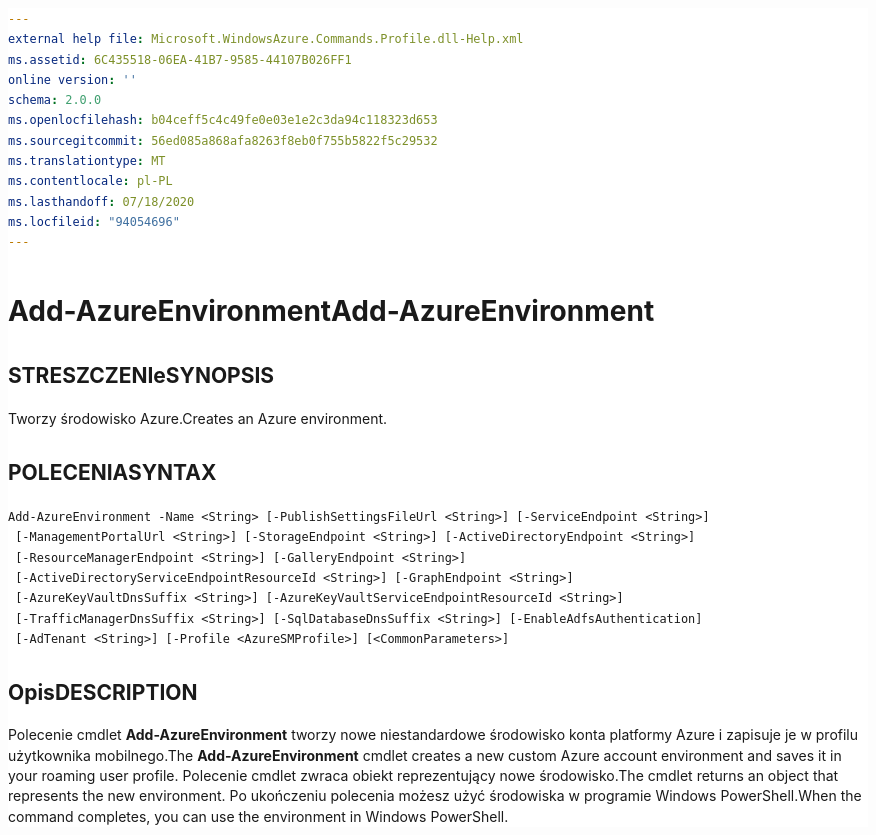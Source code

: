 ```yaml
---
external help file: Microsoft.WindowsAzure.Commands.Profile.dll-Help.xml
ms.assetid: 6C435518-06EA-41B7-9585-44107B026FF1
online version: ''
schema: 2.0.0
ms.openlocfilehash: b04ceff5c4c49fe0e03e1e2c3da94c118323d653
ms.sourcegitcommit: 56ed085a868afa8263f8eb0f755b5822f5c29532
ms.translationtype: MT
ms.contentlocale: pl-PL
ms.lasthandoff: 07/18/2020
ms.locfileid: "94054696"
---
```

# <span data-ttu-id="a63e3-101">Add-AzureEnvironment</span><span class="sxs-lookup"><span data-stu-id="a63e3-101">Add-AzureEnvironment</span></span>

## <span data-ttu-id="a63e3-102">STRESZCZENIe</span><span class="sxs-lookup"><span data-stu-id="a63e3-102">SYNOPSIS</span></span>
<span data-ttu-id="a63e3-103">Tworzy środowisko Azure.</span><span class="sxs-lookup"><span data-stu-id="a63e3-103">Creates an Azure environment.</span></span>

## <span data-ttu-id="a63e3-104">POLECENIA</span><span class="sxs-lookup"><span data-stu-id="a63e3-104">SYNTAX</span></span>

```
Add-AzureEnvironment -Name <String> [-PublishSettingsFileUrl <String>] [-ServiceEndpoint <String>]
 [-ManagementPortalUrl <String>] [-StorageEndpoint <String>] [-ActiveDirectoryEndpoint <String>]
 [-ResourceManagerEndpoint <String>] [-GalleryEndpoint <String>]
 [-ActiveDirectoryServiceEndpointResourceId <String>] [-GraphEndpoint <String>]
 [-AzureKeyVaultDnsSuffix <String>] [-AzureKeyVaultServiceEndpointResourceId <String>]
 [-TrafficManagerDnsSuffix <String>] [-SqlDatabaseDnsSuffix <String>] [-EnableAdfsAuthentication]
 [-AdTenant <String>] [-Profile <AzureSMProfile>] [<CommonParameters>]
```

## <span data-ttu-id="a63e3-105">Opis</span><span class="sxs-lookup"><span data-stu-id="a63e3-105">DESCRIPTION</span></span>
<span data-ttu-id="a63e3-106">Polecenie cmdlet **Add-AzureEnvironment** tworzy nowe niestandardowe środowisko konta platformy Azure i zapisuje je w profilu użytkownika mobilnego.</span><span class="sxs-lookup"><span data-stu-id="a63e3-106">The **Add-AzureEnvironment** cmdlet creates a new custom Azure account environment and saves it in your roaming user profile.</span></span>
<span data-ttu-id="a63e3-107">Polecenie cmdlet zwraca obiekt reprezentujący nowe środowisko.</span><span class="sxs-lookup"><span data-stu-id="a63e3-107">The cmdlet returns an object that represents the new environment.</span></span>
<span data-ttu-id="a63e3-108">Po ukończeniu polecenia możesz użyć środowiska w programie Windows PowerShell.</span><span class="sxs-lookup"><span data-stu-id="a63e3-108">When the command completes, you can use the environment in Windows PowerShell.</span></span>
